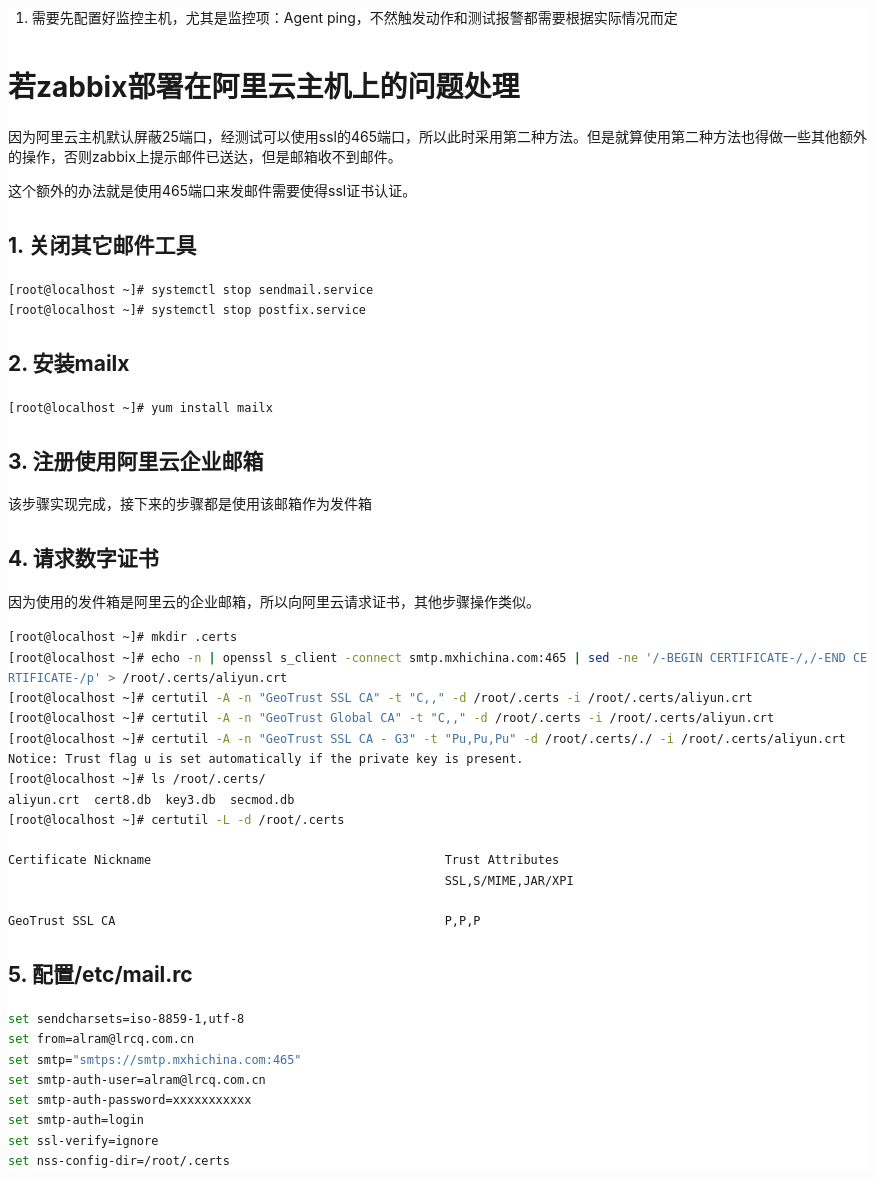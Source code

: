 1. 需要先配置好监控主机，尤其是监控项：Agent ping，不然触发动作和测试报警都需要根据实际情况而定

# 若zabbix部署在阿里云主机上的问题处理

因为阿里云主机默认屏蔽25端口，经测试可以使用ssl的465端口，所以此时采用第二种方法。但是就算使用第二种方法也得做一些其他额外的操作，否则zabbix上提示邮件已送达，但是邮箱收不到邮件。

这个额外的办法就是使用465端口来发邮件需要使得ssl证书认证。

## 1. 关闭其它邮件工具
```bash
[root@localhost ~]# systemctl stop sendmail.service
[root@localhost ~]# systemctl stop postfix.service
```

## 2. 安装mailx
```bash
[root@localhost ~]# yum install mailx
```

## 3. 注册使用阿里云企业邮箱
该步骤实现完成，接下来的步骤都是使用该邮箱作为发件箱

## 4. 请求数字证书
因为使用的发件箱是阿里云的企业邮箱，所以向阿里云请求证书，其他步骤操作类似。

```bash
[root@localhost ~]# mkdir .certs
[root@localhost ~]# echo -n | openssl s_client -connect smtp.mxhichina.com:465 | sed -ne '/-BEGIN CERTIFICATE-/,/-END CERTIFICATE-/p' > /root/.certs/aliyun.crt
[root@localhost ~]# certutil -A -n "GeoTrust SSL CA" -t "C,," -d /root/.certs -i /root/.certs/aliyun.crt
[root@localhost ~]# certutil -A -n "GeoTrust Global CA" -t "C,," -d /root/.certs -i /root/.certs/aliyun.crt
[root@localhost ~]# certutil -A -n "GeoTrust SSL CA - G3" -t "Pu,Pu,Pu" -d /root/.certs/./ -i /root/.certs/aliyun.crt
Notice: Trust flag u is set automatically if the private key is present.
[root@localhost ~]# ls /root/.certs/
aliyun.crt  cert8.db  key3.db  secmod.db
[root@localhost ~]# certutil -L -d /root/.certs

Certificate Nickname                                         Trust Attributes
                                                             SSL,S/MIME,JAR/XPI

GeoTrust SSL CA                                              P,P,P
```

## 5. 配置/etc/mail.rc
```bash
set sendcharsets=iso-8859-1,utf-8
set from=alram@lrcq.com.cn
set smtp="smtps://smtp.mxhichina.com:465"
set smtp-auth-user=alram@lrcq.com.cn
set smtp-auth-password=xxxxxxxxxxx
set smtp-auth=login
set ssl-verify=ignore
set nss-config-dir=/root/.certs
```
